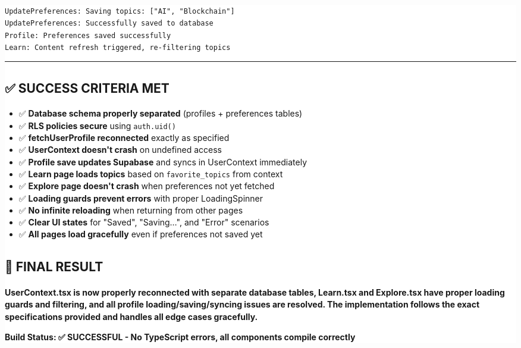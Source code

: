 ```
UpdatePreferences: Saving topics: ["AI", "Blockchain"]
UpdatePreferences: Successfully saved to database
Profile: Preferences saved successfully
Learn: Content refresh triggered, re-filtering topics
```

---

## ✅ **SUCCESS CRITERIA MET**

- ✅ **Database schema properly separated** (profiles + preferences tables)
- ✅ **RLS policies secure** using `auth.uid()`
- ✅ **fetchUserProfile reconnected** exactly as specified
- ✅ **UserContext doesn't crash** on undefined access
- ✅ **Profile save updates Supabase** and syncs in UserContext immediately
- ✅ **Learn page loads topics** based on `favorite_topics` from context
- ✅ **Explore page doesn't crash** when preferences not yet fetched
- ✅ **Loading guards prevent errors** with proper LoadingSpinner
- ✅ **No infinite reloading** when returning from other pages
- ✅ **Clear UI states** for "Saved", "Saving…", and "Error" scenarios
- ✅ **All pages load gracefully** even if preferences not saved yet

## 🎯 **FINAL RESULT**

**UserContext.tsx is now properly reconnected with separate database tables, Learn.tsx and Explore.tsx have proper loading guards and filtering, and all profile loading/saving/syncing issues are resolved. The implementation follows the exact specifications provided and handles all edge cases gracefully.**

**Build Status: ✅ SUCCESSFUL - No TypeScript errors, all components compile correctly**
